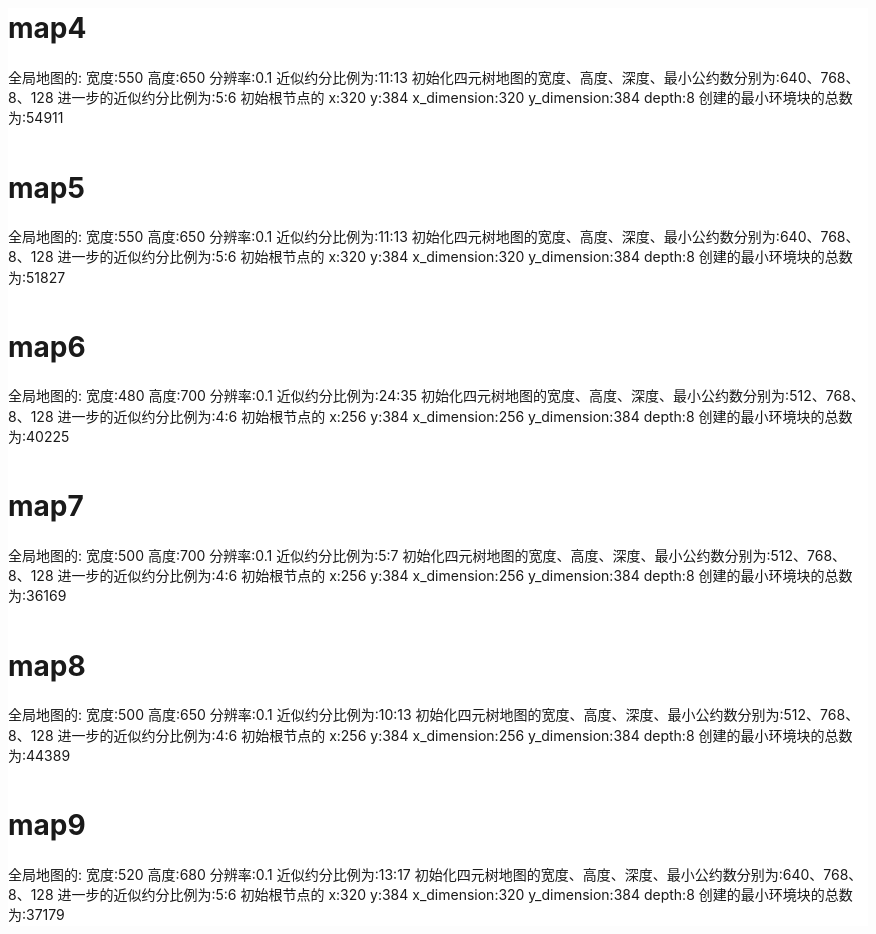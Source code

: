 # map4
全局地图的:  宽度:550  高度:650  分辨率:0.1
近似约分比例为:11:13
初始化四元树地图的宽度、高度、深度、最小公约数分别为:640、768、8、128
进一步的近似约分比例为:5:6
初始根节点的 x:320    y:384    x_dimension:320    y_dimension:384    depth:8
创建的最小环境块的总数为:54911

# map5
全局地图的:  宽度:550  高度:650  分辨率:0.1
近似约分比例为:11:13
初始化四元树地图的宽度、高度、深度、最小公约数分别为:640、768、8、128
进一步的近似约分比例为:5:6
初始根节点的 x:320    y:384    x_dimension:320    y_dimension:384    depth:8
创建的最小环境块的总数为:51827

# map6
全局地图的:  宽度:480  高度:700  分辨率:0.1
近似约分比例为:24:35
初始化四元树地图的宽度、高度、深度、最小公约数分别为:512、768、8、128
进一步的近似约分比例为:4:6
初始根节点的 x:256    y:384    x_dimension:256    y_dimension:384    depth:8
创建的最小环境块的总数为:40225

# map7
全局地图的:  宽度:500  高度:700  分辨率:0.1
近似约分比例为:5:7
初始化四元树地图的宽度、高度、深度、最小公约数分别为:512、768、8、128
进一步的近似约分比例为:4:6
初始根节点的 x:256    y:384    x_dimension:256    y_dimension:384    depth:8
创建的最小环境块的总数为:36169

# map8
全局地图的:  宽度:500  高度:650  分辨率:0.1
近似约分比例为:10:13
初始化四元树地图的宽度、高度、深度、最小公约数分别为:512、768、8、128
进一步的近似约分比例为:4:6
初始根节点的 x:256    y:384    x_dimension:256    y_dimension:384    depth:8
创建的最小环境块的总数为:44389

# map9
全局地图的:  宽度:520  高度:680  分辨率:0.1
近似约分比例为:13:17
初始化四元树地图的宽度、高度、深度、最小公约数分别为:640、768、8、128
进一步的近似约分比例为:5:6
初始根节点的 x:320    y:384    x_dimension:320    y_dimension:384    depth:8
创建的最小环境块的总数为:37179
